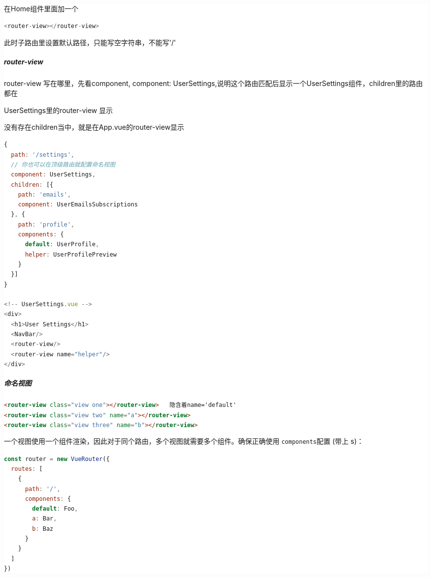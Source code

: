 在Home组件里面加一个

```js
<router-view></router-view>
```

此时子路由里设置默认路径，只能写空字符串，不能写'/'



##### router-view

router-view 写在哪里，先看component,  component: UserSettings,说明这个路由匹配后显示一个UserSettings组件，children里的路由都在

UserSettings里的router-view 显示

没有存在children当中，就是在App.vue的router-view显示

```javascript
{
  path: '/settings',
  // 你也可以在顶级路由就配置命名视图
  component: UserSettings,
  children: [{
    path: 'emails',
    component: UserEmailsSubscriptions
  }, {
    path: 'profile',
    components: {
      default: UserProfile,
      helper: UserProfilePreview
    }
  }]
}

<!-- UserSettings.vue -->
<div>
  <h1>User Settings</h1>
  <NavBar/>
  <router-view/>
  <router-view name="helper"/>
</div>
```

##### 命名视图

```html
<router-view class="view one"></router-view>   隐含着name='default'
<router-view class="view two" name="a"></router-view>
<router-view class="view three" name="b"></router-view>
```

一个视图使用一个组件渲染，因此对于同个路由，多个视图就需要多个组件。确保正确使用 `components`配置 (带上 s)：

```js
const router = new VueRouter({
  routes: [
    {
      path: '/',
      components: {
        default: Foo,
        a: Bar,
        b: Baz
      }
    }
  ]
})
```
